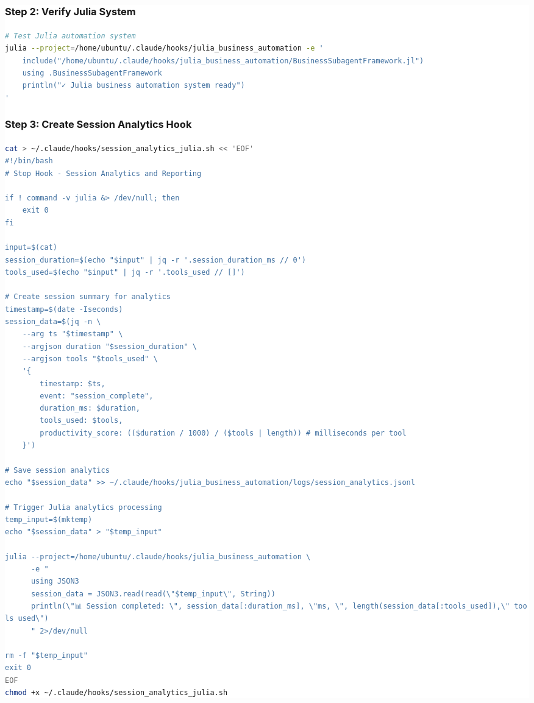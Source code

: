### Step 2: Verify Julia System
```bash
# Test Julia automation system
julia --project=/home/ubuntu/.claude/hooks/julia_business_automation -e '
    include("/home/ubuntu/.claude/hooks/julia_business_automation/BusinessSubagentFramework.jl")
    using .BusinessSubagentFramework
    println("✓ Julia business automation system ready")
'
```

### Step 3: Create Session Analytics Hook
```bash
cat > ~/.claude/hooks/session_analytics_julia.sh << 'EOF'
#!/bin/bash
# Stop Hook - Session Analytics and Reporting

if ! command -v julia &> /dev/null; then
    exit 0
fi

input=$(cat)
session_duration=$(echo "$input" | jq -r '.session_duration_ms // 0')
tools_used=$(echo "$input" | jq -r '.tools_used // []')

# Create session summary for analytics
timestamp=$(date -Iseconds)
session_data=$(jq -n \
    --arg ts "$timestamp" \
    --argjson duration "$session_duration" \
    --argjson tools "$tools_used" \
    '{
        timestamp: $ts,
        event: "session_complete",
        duration_ms: $duration,
        tools_used: $tools,
        productivity_score: (($duration / 1000) / ($tools | length)) # milliseconds per tool
    }')

# Save session analytics
echo "$session_data" >> ~/.claude/hooks/julia_business_automation/logs/session_analytics.jsonl

# Trigger Julia analytics processing
temp_input=$(mktemp)
echo "$session_data" > "$temp_input"

julia --project=/home/ubuntu/.claude/hooks/julia_business_automation \
      -e "
      using JSON3
      session_data = JSON3.read(read(\"$temp_input\", String))
      println(\"📊 Session completed: \", session_data[:duration_ms], \"ms, \", length(session_data[:tools_used]),\" tools used\")
      " 2>/dev/null

rm -f "$temp_input"
exit 0
EOF
chmod +x ~/.claude/hooks/session_analytics_julia.sh
```
